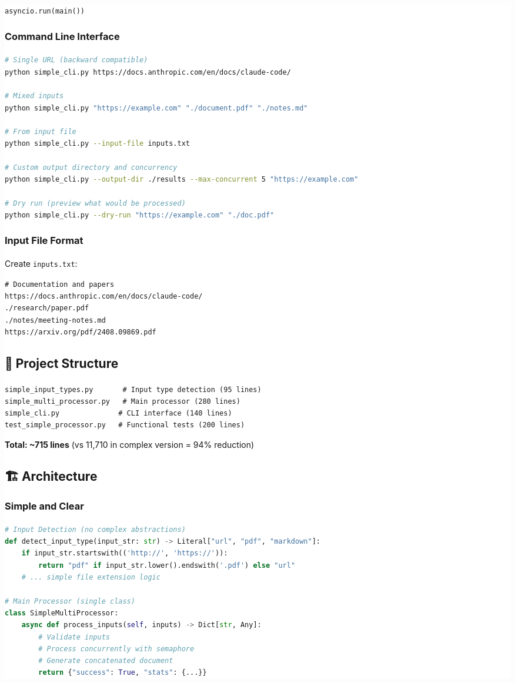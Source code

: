 ```python
asyncio.run(main())
```

### Command Line Interface

```bash
# Single URL (backward compatible)
python simple_cli.py https://docs.anthropic.com/en/docs/claude-code/

# Mixed inputs
python simple_cli.py "https://example.com" "./document.pdf" "./notes.md"

# From input file
python simple_cli.py --input-file inputs.txt

# Custom output directory and concurrency
python simple_cli.py --output-dir ./results --max-concurrent 5 "https://example.com"

# Dry run (preview what would be processed)
python simple_cli.py --dry-run "https://example.com" "./doc.pdf"
```

### Input File Format

Create `inputs.txt`:
```
# Documentation and papers
https://docs.anthropic.com/en/docs/claude-code/
./research/paper.pdf
./notes/meeting-notes.md
https://arxiv.org/pdf/2408.09869.pdf
```

## 📁 Project Structure

```
simple_input_types.py       # Input type detection (95 lines)
simple_multi_processor.py   # Main processor (280 lines)  
simple_cli.py              # CLI interface (140 lines)
test_simple_processor.py   # Functional tests (200 lines)
```

**Total: ~715 lines** (vs 11,710 in complex version = 94% reduction)

## 🏗️ Architecture

### Simple and Clear
```python
# Input Detection (no complex abstractions)
def detect_input_type(input_str: str) -> Literal["url", "pdf", "markdown"]:
    if input_str.startswith(('http://', 'https://')):
        return "pdf" if input_str.lower().endswith('.pdf') else "url"
    # ... simple file extension logic

# Main Processor (single class)
class SimpleMultiProcessor:
    async def process_inputs(self, inputs) -> Dict[str, Any]:
        # Validate inputs
        # Process concurrently with semaphore
        # Generate concatenated document
        return {"success": True, "stats": {...}}
```
